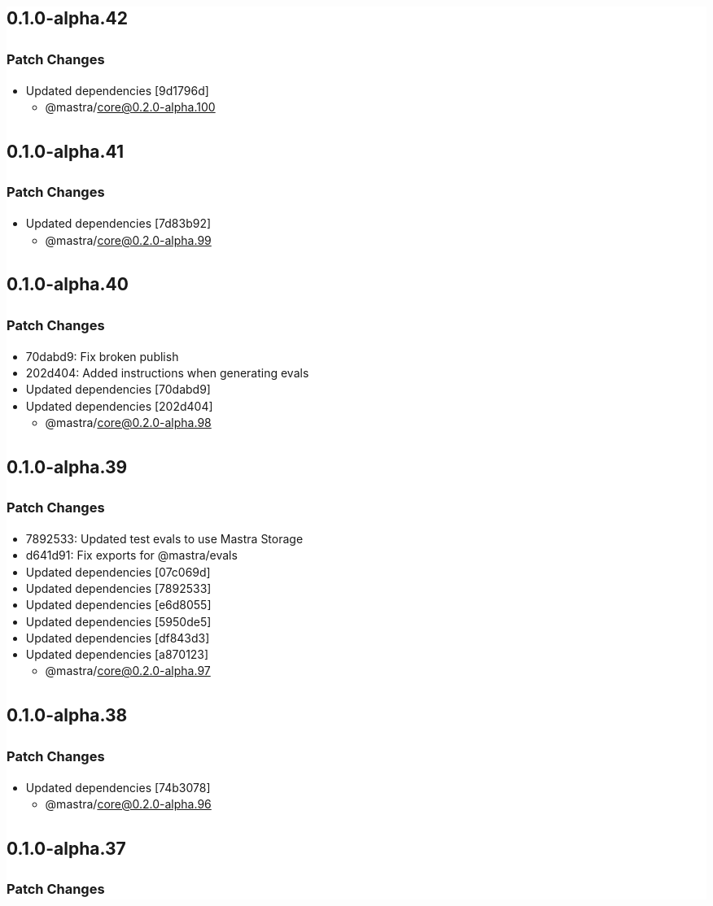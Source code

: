 ## 0.1.0-alpha.42

### Patch Changes

- Updated dependencies [9d1796d]
  - @mastra/core@0.2.0-alpha.100

## 0.1.0-alpha.41

### Patch Changes

- Updated dependencies [7d83b92]
  - @mastra/core@0.2.0-alpha.99

## 0.1.0-alpha.40

### Patch Changes

- 70dabd9: Fix broken publish
- 202d404: Added instructions when generating evals
- Updated dependencies [70dabd9]
- Updated dependencies [202d404]
  - @mastra/core@0.2.0-alpha.98

## 0.1.0-alpha.39

### Patch Changes

- 7892533: Updated test evals to use Mastra Storage
- d641d91: Fix exports for @mastra/evals
- Updated dependencies [07c069d]
- Updated dependencies [7892533]
- Updated dependencies [e6d8055]
- Updated dependencies [5950de5]
- Updated dependencies [df843d3]
- Updated dependencies [a870123]
  - @mastra/core@0.2.0-alpha.97

## 0.1.0-alpha.38

### Patch Changes

- Updated dependencies [74b3078]
  - @mastra/core@0.2.0-alpha.96

## 0.1.0-alpha.37

### Patch Changes

